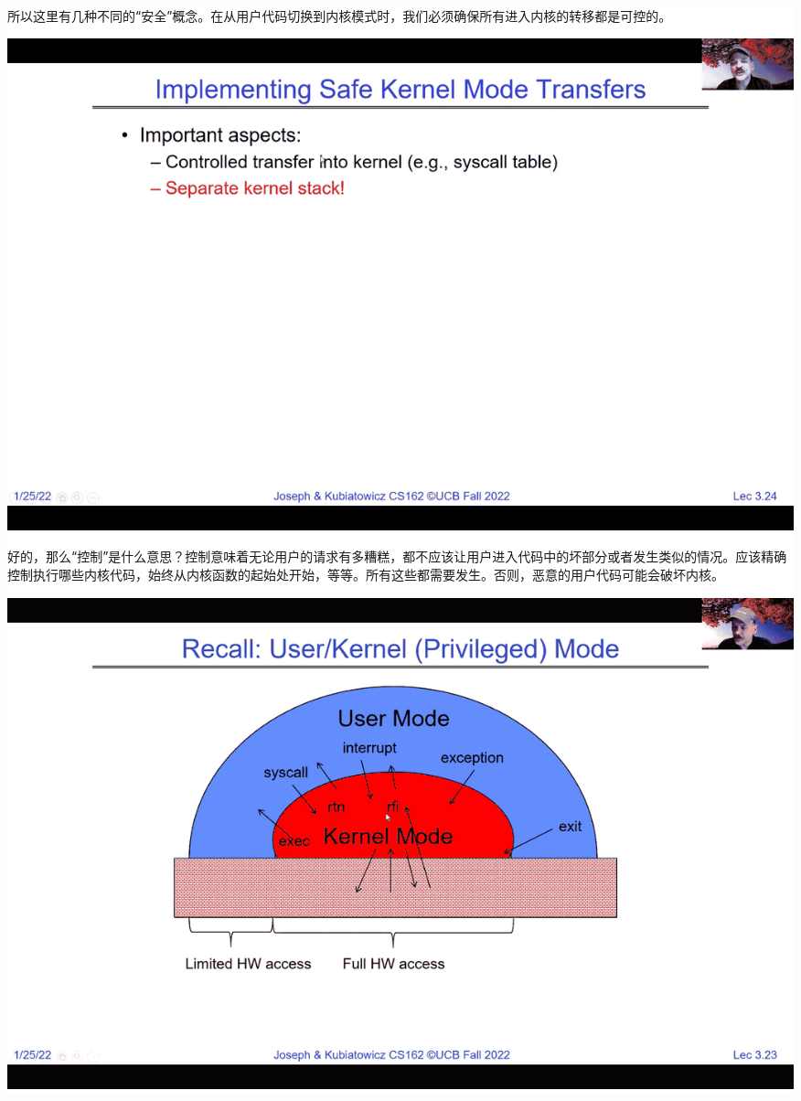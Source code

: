 所以这里有几种不同的“安全”概念。在从用户代码切换到内核模式时，我们必须确保所有进入内核的转移都是可控的。

![](img/888f4959ddbb2f061b653e72a9b8e495_54.png)

好的，那么“控制”是什么意思？控制意味着无论用户的请求有多糟糕，都不应该让用户进入代码中的坏部分或者发生类似的情况。应该精确控制执行哪些内核代码，始终从内核函数的起始处开始，等等。所有这些都需要发生。否则，恶意的用户代码可能会破坏内核。

![](img/888f4959ddbb2f061b653e72a9b8e495_56.png)
